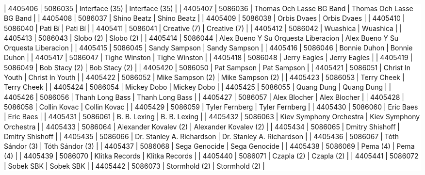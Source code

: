 | 4405406 | 5086035 | Interface (35) | Interface (35) |
| 4405407 | 5086036 | Thomas Och Lasse BG Band | Thomas Och Lasse BG Band |
| 4405408 | 5086037 | Shino Beatz | Shino Beatz |
| 4405409 | 5086038 | Orbis Dvaes | Orbis Dvaes |
| 4405410 | 5086040 | Pati Bí | Pati Bí |
| 4405411 | 5086041 | Creative (7) | Creative (7) |
| 4405412 | 5086042 | Wuashica | Wuashica |
| 4405413 | 5086043 | Slobo (2) | Slobo (2) |
| 4405414 | 5086044 | Alex Bueno Y Su Orquesta Liberacion | Alex Bueno Y Su Orquesta Liberacion |
| 4405415 | 5086045 | Sandy Sampson | Sandy Sampson |
| 4405416 | 5086046 | Bonnie Duhon | Bonnie Duhon |
| 4405417 | 5086047 | Tighe Winston | Tighe Winston |
| 4405418 | 5086048 | Jerry Eagles | Jerry Eagles |
| 4405419 | 5086049 | Bob Stacy (2) | Bob Stacy (2) |
| 4405420 | 5086050 | Pat Sampson | Pat Sampson |
| 4405421 | 5086051 | Christ In Youth | Christ In Youth |
| 4405422 | 5086052 | Mike Sampson (2) | Mike Sampson (2) |
| 4405423 | 5086053 | Terry Cheek | Terry Cheek |
| 4405424 | 5086054 | Mickey Dobo | Mickey Dobo |
| 4405425 | 5086055 | Quang Dung | Quang Dung |
| 4405426 | 5086056 | Thanh Long Bass | Thanh Long Bass |
| 4405427 | 5086057 | Alex Blocher | Alex Blocher |
| 4405428 | 5086058 | Collin Kovac | Collin Kovac |
| 4405429 | 5086059 | Tyler Fernberg | Tyler Fernberg |
| 4405430 | 5086060 | Eric Baes | Eric Baes |
| 4405431 | 5086061 | B. B. Lexing | B. B. Lexing |
| 4405432 | 5086063 | Kiev Symphony Orchestra | Kiev Symphony Orchestra |
| 4405433 | 5086064 | Alexander Kovalev (2) | Alexander Kovalev (2) |
| 4405434 | 5086065 | Dmitry Shishoff | Dmitry Shishoff |
| 4405435 | 5086066 | Dr. Stanley A. Richardson | Dr. Stanley A. Richardson |
| 4405436 | 5086067 | Tóth Sándor (3) | Tóth Sándor (3) |
| 4405437 | 5086068 | Sega Genocide | Sega Genocide |
| 4405438 | 5086069 | Pema (4) | Pema (4) |
| 4405439 | 5086070 | Klitka Records | Klitka Records |
| 4405440 | 5086071 | Czapla (2) | Czapla (2) |
| 4405441 | 5086072 | Sobek SBK | Sobek SBK |
| 4405442 | 5086073 | Stormhold (2) | Stormhold (2) |